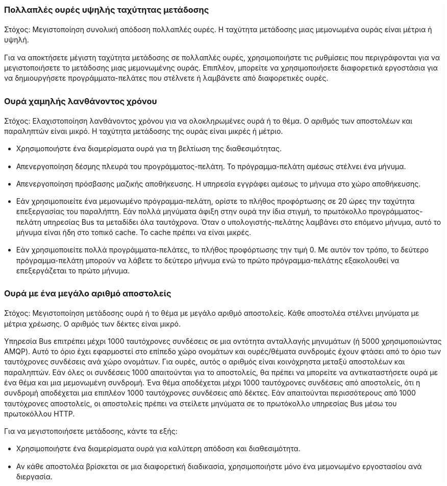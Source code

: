### <a name="multiple-high-throughput-queues"></a>Πολλαπλές ουρές υψηλής ταχύτητας μετάδοσης

Στόχος: Μεγιστοποίηση συνολική απόδοση πολλαπλές ουρές. Η ταχύτητα μετάδοσης μιας μεμονωμένα ουράς είναι μέτρια ή υψηλή.

Για να αποκτήσετε μέγιστη ταχύτητα μετάδοσης σε πολλαπλές ουρές, χρησιμοποιήστε τις ρυθμίσεις που περιγράφονται για να μεγιστοποιήσετε το μετάδοσης μιας μεμονωμένης ουράς. Επιπλέον, μπορείτε να χρησιμοποιήσετε διαφορετικά εργοστάσια για να δημιουργήσετε προγράμματα-πελάτες που στέλνετε ή λαμβάνετε από διαφορετικές ουρές.

### <a name="low-latency-queue"></a>Ουρά χαμηλής λανθάνοντος χρόνου

Στόχος: Ελαχιστοποίηση λανθάνοντος χρόνου για να ολοκληρωμένες ουρά ή το θέμα. Ο αριθμός των αποστολέων και παραληπτών είναι μικρό. Η ταχύτητα μετάδοσης της ουράς είναι μικρές ή μέτριο.

-   Χρησιμοποιήστε ένα διαμερίσματα ουρά για τη βελτίωση της διαθεσιμότητας.

-   Απενεργοποίηση δέσμης πλευρά του προγράμματος-πελάτη. Το πρόγραμμα-πελάτη αμέσως στέλνει ένα μήνυμα.

-   Απενεργοποίηση πρόσβασης μαζικής αποθήκευσης. Η υπηρεσία εγγράφει αμέσως το μήνυμα στο χώρο αποθήκευσης.

-   Εάν χρησιμοποιείτε ένα μεμονωμένο πρόγραμμα-πελάτη, ορίστε το πλήθος προφόρτωσης σε 20 ώρες την ταχύτητα επεξεργασίας του παραλήπτη. Εάν πολλά μηνύματα άφιξη στην ουρά την ίδια στιγμή, το πρωτόκολλο προγράμματος-πελάτη υπηρεσίας Bus τα μεταδίδει όλα ταυτόχρονα. Όταν ο υπολογιστής-πελάτης λαμβάνει στο επόμενο μήνυμα, αυτό το μήνυμα είναι ήδη στο τοπικό cache. Το cache πρέπει να είναι μικρές.

-   Εάν χρησιμοποιείτε πολλά προγράμματα-πελάτες, το πλήθος προφόρτωσης την τιμή 0. Με αυτόν τον τρόπο, το δεύτερο πρόγραμμα-πελάτη μπορούν να λάβετε το δεύτερο μήνυμα ενώ το πρώτο πρόγραμμα-πελάτης εξακολουθεί να επεξεργάζεται το πρώτο μήνυμα.

### <a name="queue-with-a-large-number-of-senders"></a>Ουρά με ένα μεγάλο αριθμό αποστολείς

Στόχος: Μεγιστοποίηση μετάδοσης ουρά ή το θέμα με μεγάλο αριθμό αποστολείς. Κάθε αποστολέα στέλνει μηνύματα με μέτρια χρέωσης. Ο αριθμός των δέκτες είναι μικρό.

Υπηρεσία Bus επιτρέπει μέχρι 1000 ταυτόχρονες συνδέσεις σε μια οντότητα ανταλλαγής μηνυμάτων (ή 5000 χρησιμοποιώντας AMQP). Αυτό το όριο έχει εφαρμοστεί στο επίπεδο χώρο ονομάτων και ουρές/θέματα συνδρομές έχουν φτάσει από το όριο των ταυτόχρονες συνδέσεις ανά χώρο ονομάτων. Για ουρές, αυτός ο αριθμός είναι κοινόχρηστα μεταξύ αποστολέων και παραληπτών. Εάν όλες οι συνδέσεις 1000 απαιτούνται για το αποστολείς, θα πρέπει να μπορείτε να αντικαταστήσετε ουρά με ένα θέμα και μια μεμονωμένη συνδρομή. Ένα θέμα αποδέχεται μέχρι 1000 ταυτόχρονες συνδέσεις από αποστολείς, ότι η συνδρομή αποδέχεται μια επιπλέον 1000 ταυτόχρονες συνδέσεις από δέκτες. Εάν απαιτούνται περισσότερους από 1000 ταυτόχρονες αποστολείς, οι αποστολείς πρέπει να στείλετε μηνύματα σε το πρωτόκολλο υπηρεσίας Bus μέσω του πρωτοκόλλου HTTP.

Για να μεγιστοποιήσετε μετάδοσης, κάντε τα εξής:

-   Χρησιμοποιήστε ένα διαμερίσματα ουρά για καλύτερη απόδοση και διαθεσιμότητα.

-   Αν κάθε αποστολέα βρίσκεται σε μια διαφορετική διαδικασία, χρησιμοποιήστε μόνο ένα μεμονωμένο εργοστασίου ανά διεργασία.

